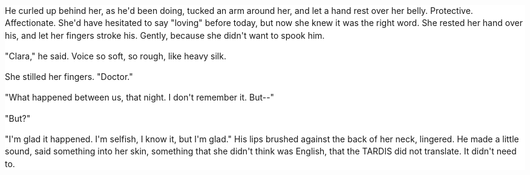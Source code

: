 He curled up behind her, as he'd been doing, tucked an arm around her, and let a hand rest over her belly. Protective. Affectionate. She'd have hesitated to say "loving" before today, but now she knew it was the right word. She rested her hand over his, and let her fingers stroke his. Gently, because she didn't want to spook him.

"Clara," he said. Voice so soft, so rough, like heavy silk.

She stilled her fingers. "Doctor."

"What happened between us, that night. I don't remember it. But--"

"But?"

"I'm glad it happened. I'm selfish, I know it, but I'm glad." His lips brushed against the back of her neck, lingered. He made a little sound, said something into her skin, something that she didn't think was English, that the TARDIS did not translate. It didn't need to.
